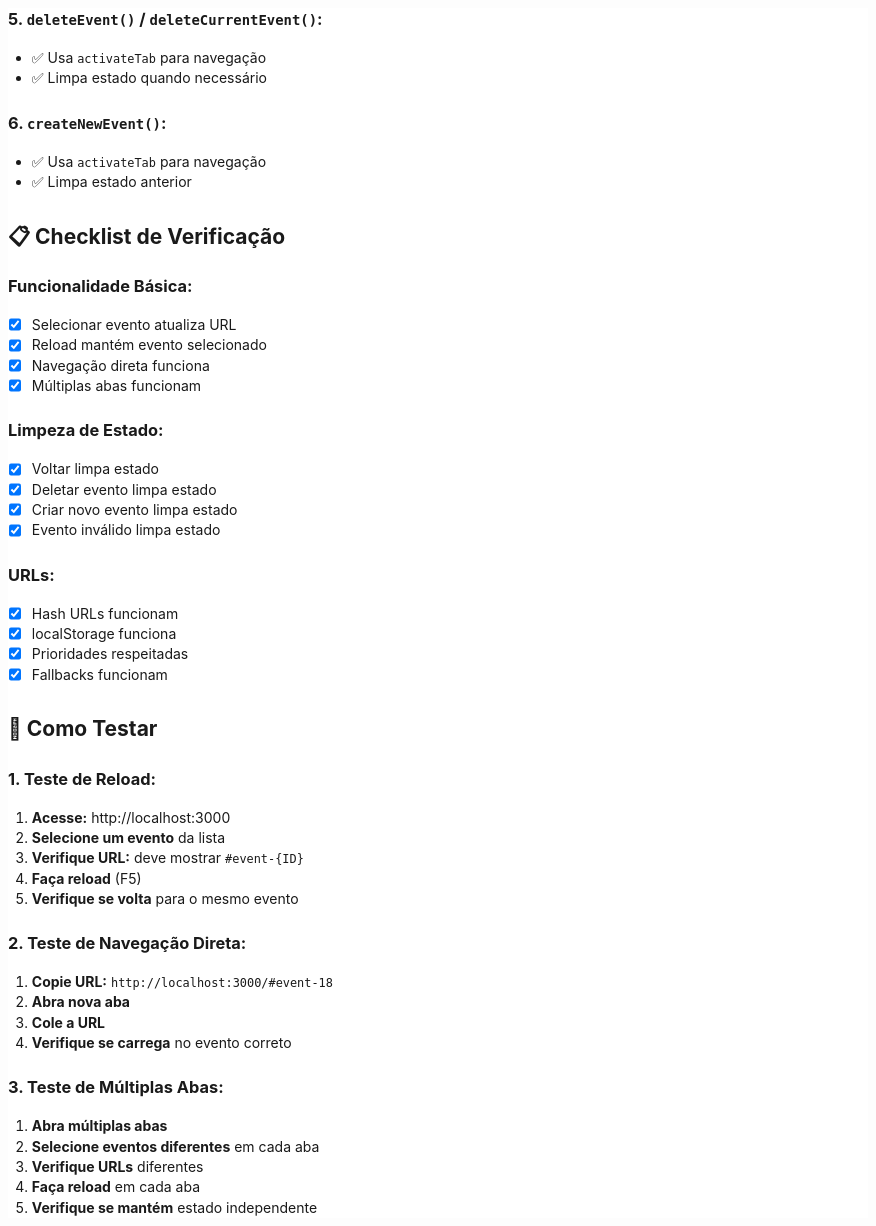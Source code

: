 ### **5. `deleteEvent()` / `deleteCurrentEvent()`:**
- ✅ Usa `activateTab` para navegação
- ✅ Limpa estado quando necessário

### **6. `createNewEvent()`:**
- ✅ Usa `activateTab` para navegação
- ✅ Limpa estado anterior

## 📋 Checklist de Verificação

### **Funcionalidade Básica:**
- [x] Selecionar evento atualiza URL
- [x] Reload mantém evento selecionado
- [x] Navegação direta funciona
- [x] Múltiplas abas funcionam

### **Limpeza de Estado:**
- [x] Voltar limpa estado
- [x] Deletar evento limpa estado
- [x] Criar novo evento limpa estado
- [x] Evento inválido limpa estado

### **URLs:**
- [x] Hash URLs funcionam
- [x] localStorage funciona
- [x] Prioridades respeitadas
- [x] Fallbacks funcionam

## 🚀 Como Testar

### **1. Teste de Reload:**
1. **Acesse:** http://localhost:3000
2. **Selecione um evento** da lista
3. **Verifique URL:** deve mostrar `#event-{ID}`
4. **Faça reload** (F5)
5. **Verifique se volta** para o mesmo evento

### **2. Teste de Navegação Direta:**
1. **Copie URL:** `http://localhost:3000/#event-18`
2. **Abra nova aba**
3. **Cole a URL**
4. **Verifique se carrega** no evento correto

### **3. Teste de Múltiplas Abas:**
1. **Abra múltiplas abas**
2. **Selecione eventos diferentes** em cada aba
3. **Verifique URLs** diferentes
4. **Faça reload** em cada aba
5. **Verifique se mantém** estado independente
